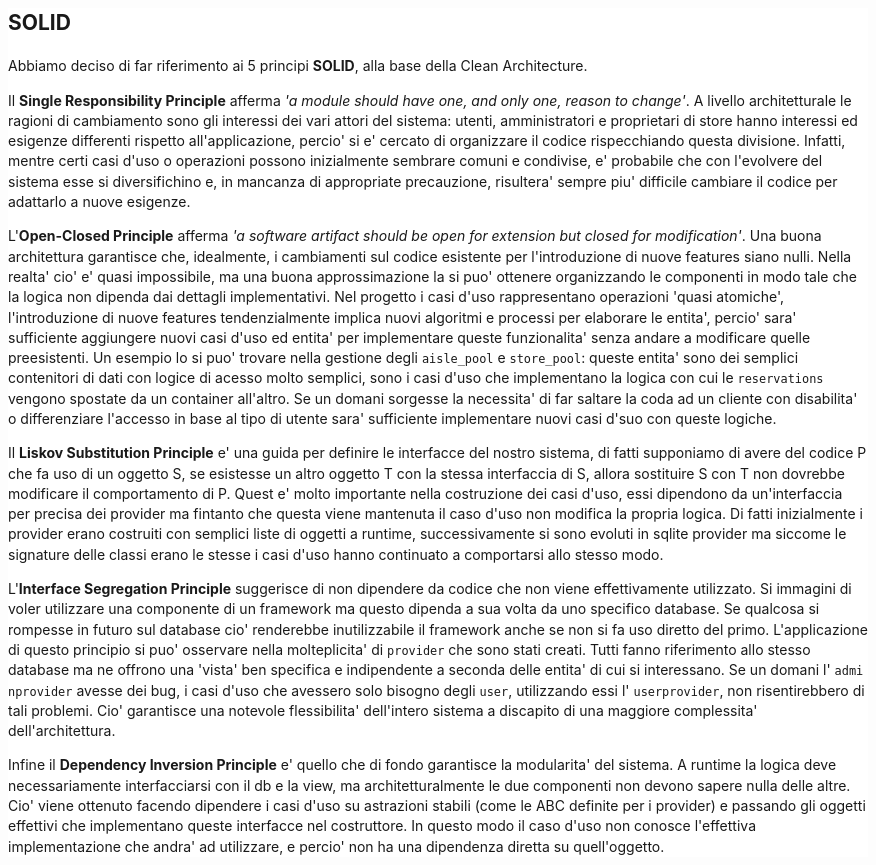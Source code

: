 ## SOLID

Abbiamo deciso di far riferimento ai 5 principi **SOLID**, alla base della Clean Architecture.
  
Il **Single Responsibility Principle** afferma *'a module should have one, and only one, reason to change'*. A livello architetturale le ragioni di cambiamento sono gli interessi dei vari attori del sistema: utenti, amministratori e proprietari di store hanno interessi ed esigenze differenti rispetto all'applicazione, percio' si e' cercato di organizzare il codice rispecchiando questa divisione. Infatti, mentre certi casi d'uso o operazioni possono inizialmente sembrare comuni e condivise, e' probabile che con l'evolvere del sistema esse si diversifichino e, in mancanza di appropriate precauzione, risultera' sempre piu' difficile cambiare il codice per adattarlo a nuove esigenze.  
  
L'**Open-Closed Principle** afferma *'a software artifact should be open for extension but closed for modification'*. Una buona architettura garantisce che, idealmente, i cambiamenti sul codice esistente per l'introduzione di nuove features siano nulli. Nella realta' cio' e' quasi impossibile, ma una buona approssimazione la si puo' ottenere organizzando le componenti in modo tale che la logica non dipenda dai dettagli implementativi. Nel progetto i casi d'uso rappresentano operazioni 'quasi atomiche', l'introduzione di nuove features tendenzialmente implica nuovi algoritmi e processi per elaborare le entita', percio' sara' sufficiente aggiungere nuovi casi d'uso ed entita' per implementare queste funzionalita' senza andare a modificare quelle preesistenti. Un esempio lo si puo' trovare nella gestione degli `aisle_pool` e `store_pool`: queste entita' sono dei semplici contenitori di dati con logice di acesso molto semplici, sono i casi d'uso che implementano la logica con cui le `reservations` vengono spostate da un container all'altro. Se un domani sorgesse la necessita' di far saltare la coda ad un cliente con disabilita' o differenziare l'accesso in base al tipo di utente sara' sufficiente implementare nuovi casi d'suo con queste logiche.  
  
Il **Liskov Substitution Principle** e' una guida per definire le interfacce del nostro sistema, di fatti supponiamo di avere del codice P che fa uso di un oggetto S, se esistesse un altro oggetto T con la stessa interfaccia di S, allora sostituire S con T non dovrebbe modificare il comportamento di P. Quest e' molto importante nella costruzione dei casi d'uso, essi dipendono da un'interfaccia per precisa dei provider ma fintanto che questa viene mantenuta il caso d'uso non modifica la propria logica. Di fatti inizialmente i provider erano costruiti con semplici liste di oggetti a runtime, successivamente si sono evoluti in sqlite provider ma siccome le signature delle classi erano le stesse i casi d'uso hanno continuato a comportarsi allo stesso modo.  
  
L'**Interface Segregation Principle** suggerisce di non dipendere da codice che non viene effettivamente utilizzato. Si immagini di voler utilizzare una componente di un framework ma questo dipenda a sua volta da uno specifico database. Se qualcosa si rompesse in futuro sul database cio' renderebbe inutilizzabile il framework anche se non si fa uso diretto del primo. L'applicazione di questo principio si puo' osservare nella molteplicita' di `provider` che sono stati creati. Tutti fanno riferimento allo stesso database ma ne offrono una 'vista' ben specifica e indipendente a seconda delle entita' di cui si interessano. Se un domani l' `adminprovider` avesse dei bug, i casi d'uso che avessero solo bisogno degli `user`, utilizzando essi l' `userprovider`, non risentirebbero di tali problemi. Cio' garantisce una notevole flessibilita' dell'intero sistema a discapito di una maggiore complessita' dell'architettura.  
  
Infine il **Dependency Inversion Principle** e' quello che di fondo garantisce la modularita' del sistema. A runtime la logica deve necessariamente interfacciarsi con il db e la view, ma architetturalmente le due componenti non devono sapere nulla delle altre. Cio' viene ottenuto facendo dipendere i casi d'uso su astrazioni stabili (come le ABC definite per i provider) e passando gli oggetti effettivi che implementano queste interfacce nel costruttore. In questo modo il caso d'uso non conosce l'effettiva implementazione che andra' ad utilizzare, e percio' non ha una dipendenza diretta su quell'oggetto.  
  